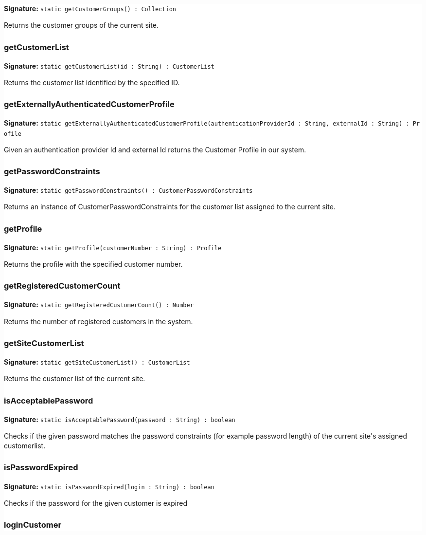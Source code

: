 **Signature:** `static getCustomerGroups() : Collection`

Returns the customer groups of the current site.

### getCustomerList

**Signature:** `static getCustomerList(id : String) : CustomerList`

Returns the customer list identified by the specified ID.

### getExternallyAuthenticatedCustomerProfile

**Signature:** `static getExternallyAuthenticatedCustomerProfile(authenticationProviderId : String, externalId : String) : Profile`

Given an authentication provider Id and external Id returns the Customer Profile in our system.

### getPasswordConstraints

**Signature:** `static getPasswordConstraints() : CustomerPasswordConstraints`

Returns an instance of CustomerPasswordConstraints for the customer list assigned to the current site.

### getProfile

**Signature:** `static getProfile(customerNumber : String) : Profile`

Returns the profile with the specified customer number.

### getRegisteredCustomerCount

**Signature:** `static getRegisteredCustomerCount() : Number`

Returns the number of registered customers in the system.

### getSiteCustomerList

**Signature:** `static getSiteCustomerList() : CustomerList`

Returns the customer list of the current site.

### isAcceptablePassword

**Signature:** `static isAcceptablePassword(password : String) : boolean`

Checks if the given password matches the password constraints (for example password length) of the current site's assigned customerlist.

### isPasswordExpired

**Signature:** `static isPasswordExpired(login : String) : boolean`

Checks if the password for the given customer is expired

### loginCustomer
